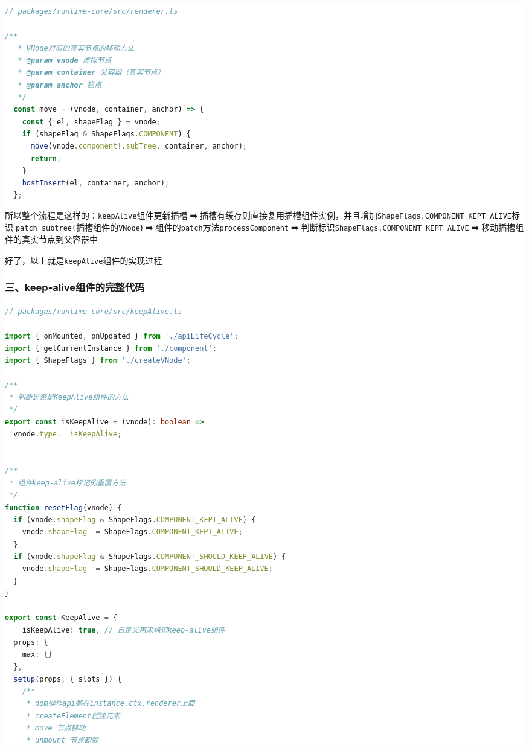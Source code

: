 ```typescript
// packages/runtime-core/src/renderer.ts

/**
   * VNode对应的真实节点的移动方法
   * @param vnode 虚拟节点
   * @param container 父容器（真实节点）
   * @param anchor 锚点
   */
  const move = (vnode, container, anchor) => {
    const { el, shapeFlag } = vnode;
    if (shapeFlag & ShapeFlags.COMPONENT) {
      move(vnode.component!.subTree, container, anchor);
      return;
    }
    hostInsert(el, container, anchor);
  };
```

所以整个流程是这样的：`keepAlive`组件更新插槽 :arrow_right: 插槽有缓存则直接复用插槽组件实例，并且增加`ShapeFlags.COMPONENT_KEPT_ALIVE`标识 `patch subtree(`插槽组件的`VNode`) :arrow_right: 组件的`patch`方法`processComponent` :arrow_right: 判断标识`ShapeFlags.COMPONENT_KEPT_ALIVE`  :arrow_right: 移动插槽组件的真实节点到父容器中



好了，以上就是`keepAlive`组件的实现过程

### 三、keep-alive组件的完整代码

```typescript
// packages/runtime-core/src/keepAlive.ts

import { onMounted, onUpdated } from './apiLifeCycle';
import { getCurrentInstance } from './component';
import { ShapeFlags } from './createVNode';

/**
 * 判断是否是KeepAlive组件的方法
 */
export const isKeepAlive = (vnode): boolean =>
  vnode.type.__isKeepAlive;


/**
 * 组件keep-alive标记的重置方法
 */
function resetFlag(vnode) {
  if (vnode.shapeFlag & ShapeFlags.COMPONENT_KEPT_ALIVE) {
    vnode.shapeFlag -= ShapeFlags.COMPONENT_KEPT_ALIVE;
  }
  if (vnode.shapeFlag & ShapeFlags.COMPONENT_SHOULD_KEEP_ALIVE) {
    vnode.shapeFlag -= ShapeFlags.COMPONENT_SHOULD_KEEP_ALIVE;
  }
}

export const KeepAlive = {
  __isKeepAlive: true, // 自定义用来标识keep-alive组件
  props: {
    max: {}
  },
  setup(props, { slots }) {
    /**
     * dom操作api都在instance.ctx.renderer上面
     * createElement创建元素
     * move 节点移动
     * unmount 节点卸载
```
